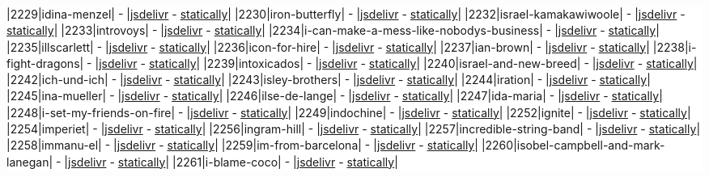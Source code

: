 |2229|idina-menzel| - |[jsdelivr](https://cdn.jsdelivr.net/gh/dbchord/a6-1-3/1-5000/2001-2500/idina-menzel.png) - [statically](https://cdn.statically.io/gh/dbchord/a6-1-3/i/1-5000/2001-2500/idina-menzel.png)|
|2230|iron-butterfly| - |[jsdelivr](https://cdn.jsdelivr.net/gh/dbchord/a6-1-3/1-5000/2001-2500/iron-butterfly.png) - [statically](https://cdn.statically.io/gh/dbchord/a6-1-3/i/1-5000/2001-2500/iron-butterfly.png)|
|2232|israel-kamakawiwoole| - |[jsdelivr](https://cdn.jsdelivr.net/gh/dbchord/a6-1-3/1-5000/2001-2500/israel-kamakawiwoole.png) - [statically](https://cdn.statically.io/gh/dbchord/a6-1-3/i/1-5000/2001-2500/israel-kamakawiwoole.png)|
|2233|introvoys| - |[jsdelivr](https://cdn.jsdelivr.net/gh/dbchord/a6-1-3/1-5000/2001-2500/introvoys.png) - [statically](https://cdn.statically.io/gh/dbchord/a6-1-3/i/1-5000/2001-2500/introvoys.png)|
|2234|i-can-make-a-mess-like-nobodys-business| - |[jsdelivr](https://cdn.jsdelivr.net/gh/dbchord/a6-1-3/1-5000/2001-2500/i-can-make-a-mess-like-nobodys-business.png) - [statically](https://cdn.statically.io/gh/dbchord/a6-1-3/i/1-5000/2001-2500/i-can-make-a-mess-like-nobodys-business.png)|
|2235|illscarlett| - |[jsdelivr](https://cdn.jsdelivr.net/gh/dbchord/a6-1-3/1-5000/2001-2500/illscarlett.png) - [statically](https://cdn.statically.io/gh/dbchord/a6-1-3/i/1-5000/2001-2500/illscarlett.png)|
|2236|icon-for-hire| - |[jsdelivr](https://cdn.jsdelivr.net/gh/dbchord/a6-1-3/1-5000/2001-2500/icon-for-hire.png) - [statically](https://cdn.statically.io/gh/dbchord/a6-1-3/i/1-5000/2001-2500/icon-for-hire.png)|
|2237|ian-brown| - |[jsdelivr](https://cdn.jsdelivr.net/gh/dbchord/a6-1-3/1-5000/2001-2500/ian-brown.png) - [statically](https://cdn.statically.io/gh/dbchord/a6-1-3/i/1-5000/2001-2500/ian-brown.png)|
|2238|i-fight-dragons| - |[jsdelivr](https://cdn.jsdelivr.net/gh/dbchord/a6-1-3/1-5000/2001-2500/i-fight-dragons.png) - [statically](https://cdn.statically.io/gh/dbchord/a6-1-3/i/1-5000/2001-2500/i-fight-dragons.png)|
|2239|intoxicados| - |[jsdelivr](https://cdn.jsdelivr.net/gh/dbchord/a6-1-3/1-5000/2001-2500/intoxicados.png) - [statically](https://cdn.statically.io/gh/dbchord/a6-1-3/i/1-5000/2001-2500/intoxicados.png)|
|2240|israel-and-new-breed| - |[jsdelivr](https://cdn.jsdelivr.net/gh/dbchord/a6-1-3/1-5000/2001-2500/israel-and-new-breed.png) - [statically](https://cdn.statically.io/gh/dbchord/a6-1-3/i/1-5000/2001-2500/israel-and-new-breed.png)|
|2242|ich-und-ich| - |[jsdelivr](https://cdn.jsdelivr.net/gh/dbchord/a6-1-3/1-5000/2001-2500/ich-und-ich.png) - [statically](https://cdn.statically.io/gh/dbchord/a6-1-3/i/1-5000/2001-2500/ich-und-ich.png)|
|2243|isley-brothers| - |[jsdelivr](https://cdn.jsdelivr.net/gh/dbchord/a6-1-3/1-5000/2001-2500/isley-brothers.png) - [statically](https://cdn.statically.io/gh/dbchord/a6-1-3/i/1-5000/2001-2500/isley-brothers.png)|
|2244|iration| - |[jsdelivr](https://cdn.jsdelivr.net/gh/dbchord/a6-1-3/1-5000/2001-2500/iration.png) - [statically](https://cdn.statically.io/gh/dbchord/a6-1-3/i/1-5000/2001-2500/iration.png)|
|2245|ina-mueller| - |[jsdelivr](https://cdn.jsdelivr.net/gh/dbchord/a6-1-3/1-5000/2001-2500/ina-mueller.png) - [statically](https://cdn.statically.io/gh/dbchord/a6-1-3/i/1-5000/2001-2500/ina-mueller.png)|
|2246|ilse-de-lange| - |[jsdelivr](https://cdn.jsdelivr.net/gh/dbchord/a6-1-3/1-5000/2001-2500/ilse-de-lange.png) - [statically](https://cdn.statically.io/gh/dbchord/a6-1-3/i/1-5000/2001-2500/ilse-de-lange.png)|
|2247|ida-maria| - |[jsdelivr](https://cdn.jsdelivr.net/gh/dbchord/a6-1-3/1-5000/2001-2500/ida-maria.png) - [statically](https://cdn.statically.io/gh/dbchord/a6-1-3/i/1-5000/2001-2500/ida-maria.png)|
|2248|i-set-my-friends-on-fire| - |[jsdelivr](https://cdn.jsdelivr.net/gh/dbchord/a6-1-3/1-5000/2001-2500/i-set-my-friends-on-fire.png) - [statically](https://cdn.statically.io/gh/dbchord/a6-1-3/i/1-5000/2001-2500/i-set-my-friends-on-fire.png)|
|2249|indochine| - |[jsdelivr](https://cdn.jsdelivr.net/gh/dbchord/a6-1-3/1-5000/2001-2500/indochine.png) - [statically](https://cdn.statically.io/gh/dbchord/a6-1-3/i/1-5000/2001-2500/indochine.png)|
|2252|ignite| - |[jsdelivr](https://cdn.jsdelivr.net/gh/dbchord/a6-1-3/1-5000/2001-2500/ignite.png) - [statically](https://cdn.statically.io/gh/dbchord/a6-1-3/i/1-5000/2001-2500/ignite.png)|
|2254|imperiet| - |[jsdelivr](https://cdn.jsdelivr.net/gh/dbchord/a6-1-3/1-5000/2001-2500/imperiet.png) - [statically](https://cdn.statically.io/gh/dbchord/a6-1-3/i/1-5000/2001-2500/imperiet.png)|
|2256|ingram-hill| - |[jsdelivr](https://cdn.jsdelivr.net/gh/dbchord/a6-1-3/1-5000/2001-2500/ingram-hill.png) - [statically](https://cdn.statically.io/gh/dbchord/a6-1-3/i/1-5000/2001-2500/ingram-hill.png)|
|2257|incredible-string-band| - |[jsdelivr](https://cdn.jsdelivr.net/gh/dbchord/a6-1-3/1-5000/2001-2500/incredible-string-band.png) - [statically](https://cdn.statically.io/gh/dbchord/a6-1-3/i/1-5000/2001-2500/incredible-string-band.png)|
|2258|immanu-el| - |[jsdelivr](https://cdn.jsdelivr.net/gh/dbchord/a6-1-3/1-5000/2001-2500/immanu-el.png) - [statically](https://cdn.statically.io/gh/dbchord/a6-1-3/i/1-5000/2001-2500/immanu-el.png)|
|2259|im-from-barcelona| - |[jsdelivr](https://cdn.jsdelivr.net/gh/dbchord/a6-1-3/1-5000/2001-2500/im-from-barcelona.png) - [statically](https://cdn.statically.io/gh/dbchord/a6-1-3/i/1-5000/2001-2500/im-from-barcelona.png)|
|2260|isobel-campbell-and-mark-lanegan| - |[jsdelivr](https://cdn.jsdelivr.net/gh/dbchord/a6-1-3/1-5000/2001-2500/isobel-campbell-and-mark-lanegan.png) - [statically](https://cdn.statically.io/gh/dbchord/a6-1-3/i/1-5000/2001-2500/isobel-campbell-and-mark-lanegan.png)|
|2261|i-blame-coco| - |[jsdelivr](https://cdn.jsdelivr.net/gh/dbchord/a6-1-3/1-5000/2001-2500/i-blame-coco.png) - [statically](https://cdn.statically.io/gh/dbchord/a6-1-3/i/1-5000/2001-2500/i-blame-coco.png)|
